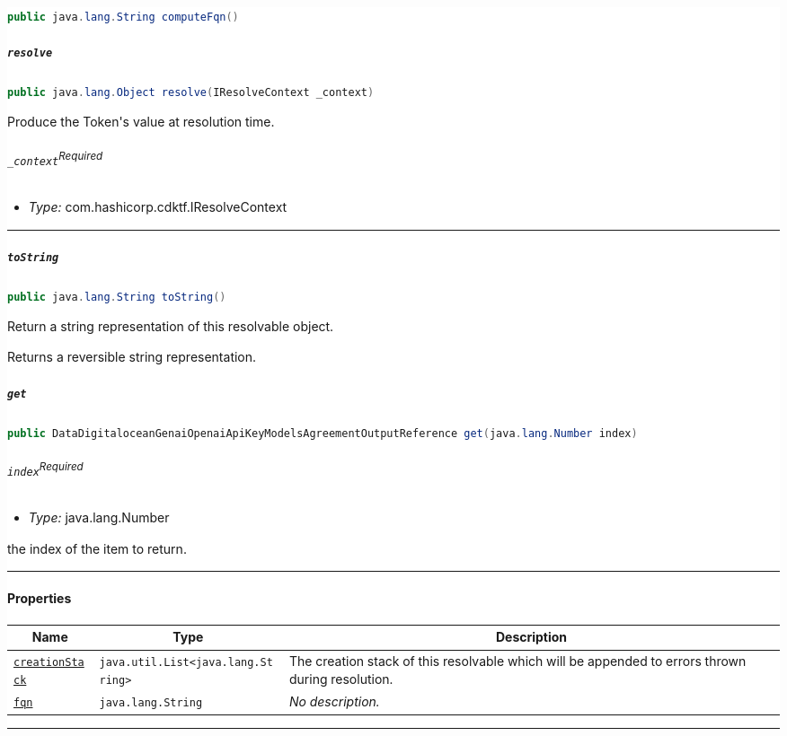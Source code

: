 ```java
public java.lang.String computeFqn()
```

##### `resolve` <a name="resolve" id="@cdktf/provider-digitalocean.dataDigitaloceanGenaiOpenaiApiKey.DataDigitaloceanGenaiOpenaiApiKeyModelsAgreementList.resolve"></a>

```java
public java.lang.Object resolve(IResolveContext _context)
```

Produce the Token's value at resolution time.

###### `_context`<sup>Required</sup> <a name="_context" id="@cdktf/provider-digitalocean.dataDigitaloceanGenaiOpenaiApiKey.DataDigitaloceanGenaiOpenaiApiKeyModelsAgreementList.resolve.parameter._context"></a>

- *Type:* com.hashicorp.cdktf.IResolveContext

---

##### `toString` <a name="toString" id="@cdktf/provider-digitalocean.dataDigitaloceanGenaiOpenaiApiKey.DataDigitaloceanGenaiOpenaiApiKeyModelsAgreementList.toString"></a>

```java
public java.lang.String toString()
```

Return a string representation of this resolvable object.

Returns a reversible string representation.

##### `get` <a name="get" id="@cdktf/provider-digitalocean.dataDigitaloceanGenaiOpenaiApiKey.DataDigitaloceanGenaiOpenaiApiKeyModelsAgreementList.get"></a>

```java
public DataDigitaloceanGenaiOpenaiApiKeyModelsAgreementOutputReference get(java.lang.Number index)
```

###### `index`<sup>Required</sup> <a name="index" id="@cdktf/provider-digitalocean.dataDigitaloceanGenaiOpenaiApiKey.DataDigitaloceanGenaiOpenaiApiKeyModelsAgreementList.get.parameter.index"></a>

- *Type:* java.lang.Number

the index of the item to return.

---


#### Properties <a name="Properties" id="Properties"></a>

| **Name** | **Type** | **Description** |
| --- | --- | --- |
| <code><a href="#@cdktf/provider-digitalocean.dataDigitaloceanGenaiOpenaiApiKey.DataDigitaloceanGenaiOpenaiApiKeyModelsAgreementList.property.creationStack">creationStack</a></code> | <code>java.util.List<java.lang.String></code> | The creation stack of this resolvable which will be appended to errors thrown during resolution. |
| <code><a href="#@cdktf/provider-digitalocean.dataDigitaloceanGenaiOpenaiApiKey.DataDigitaloceanGenaiOpenaiApiKeyModelsAgreementList.property.fqn">fqn</a></code> | <code>java.lang.String</code> | *No description.* |

---